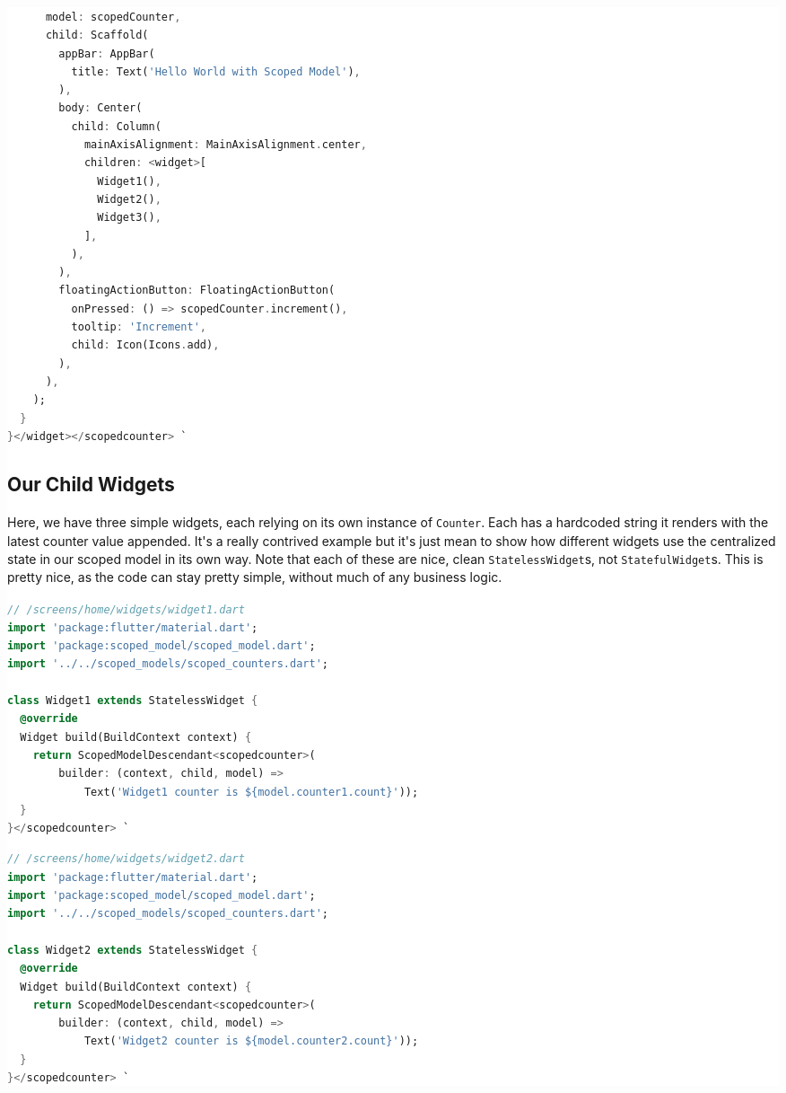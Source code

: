 ```dart
      model: scopedCounter,
      child: Scaffold(
        appBar: AppBar(
          title: Text('Hello World with Scoped Model'),
        ),
        body: Center(
          child: Column(
            mainAxisAlignment: MainAxisAlignment.center,
            children: <widget>[
              Widget1(),
              Widget2(),
              Widget3(),
            ],
          ),
        ),
        floatingActionButton: FloatingActionButton(
          onPressed: () => scopedCounter.increment(),
          tooltip: 'Increment',
          child: Icon(Icons.add),
        ),
      ),
    );
  }
}</widget></scopedcounter> `
```

## Our Child Widgets

Here, we have three simple widgets, each relying on its own instance of `Counter`. Each has a hardcoded string it renders with the latest counter value appended. It's a really contrived example but it's just mean to show how different widgets use the centralized state in our scoped model in its own way. Note that each of these are nice, clean `StatelessWidget`s, not `StatefulWidget`s. This is pretty nice, as the code can stay pretty simple, without much of any business logic.

```dart
// /screens/home/widgets/widget1.dart
import 'package:flutter/material.dart';
import 'package:scoped_model/scoped_model.dart';
import '../../scoped_models/scoped_counters.dart';

class Widget1 extends StatelessWidget {
  @override
  Widget build(BuildContext context) {
    return ScopedModelDescendant<scopedcounter>(
        builder: (context, child, model) =>
            Text('Widget1 counter is ${model.counter1.count}'));
  }
}</scopedcounter> `
```

```dart
// /screens/home/widgets/widget2.dart
import 'package:flutter/material.dart';
import 'package:scoped_model/scoped_model.dart';
import '../../scoped_models/scoped_counters.dart';

class Widget2 extends StatelessWidget {
  @override
  Widget build(BuildContext context) {
    return ScopedModelDescendant<scopedcounter>(
        builder: (context, child, model) =>
            Text('Widget2 counter is ${model.counter2.count}'));
  }
}</scopedcounter> `
```